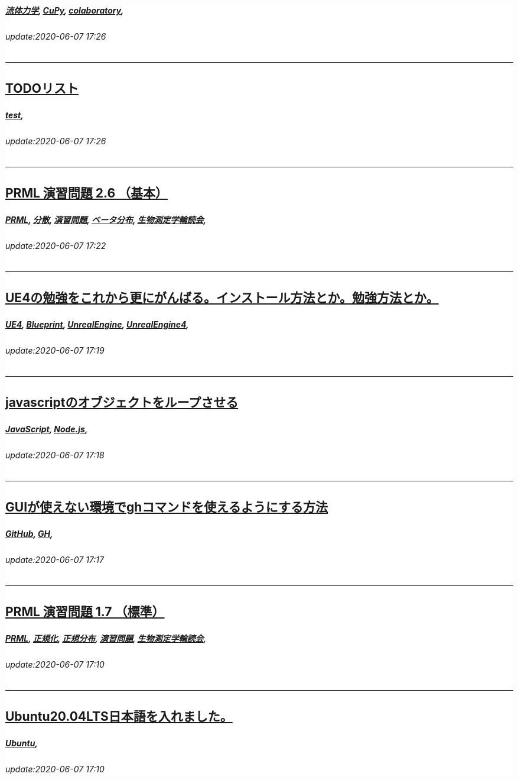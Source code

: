 ##### [流体力学](https://qiita.com/tags/流体力学), [CuPy](https://qiita.com/tags/CuPy), [colaboratory](https://qiita.com/tags/colaboratory), 
###### update:2020-06-07 17:26
---
## [TODOリスト](https://qiita.com/YamTom0705/items/be1b78e2341730e261c2)
##### [test](https://qiita.com/tags/test), 
###### update:2020-06-07 17:26
---
## [PRML 演習問題 2.6 （基本）](https://qiita.com/Lab_of_Biomet/items/77b8a6fa7f273611883c)
##### [PRML](https://qiita.com/tags/PRML), [分散](https://qiita.com/tags/分散), [演習問題](https://qiita.com/tags/演習問題), [ベータ分布](https://qiita.com/tags/ベータ分布), [生物測定学輪読会](https://qiita.com/tags/生物測定学輪読会), 
###### update:2020-06-07 17:22
---
## [UE4の勉強をこれから更にがんばる。インストール方法とか。勉強方法とか。](https://qiita.com/mamono/items/3199a92a5b8a09727893)
##### [UE4](https://qiita.com/tags/UE4), [Blueprint](https://qiita.com/tags/Blueprint), [UnrealEngine](https://qiita.com/tags/UnrealEngine), [UnrealEngine4](https://qiita.com/tags/UnrealEngine4), 
###### update:2020-06-07 17:19
---
## [javascriptのオブジェクトをループさせる](https://qiita.com/gungungggun/items/1204c40d7e3c0c14e388)
##### [JavaScript](https://qiita.com/tags/JavaScript), [Node.js](https://qiita.com/tags/Node.js), 
###### update:2020-06-07 17:18
---
## [GUIが使えない環境でghコマンドを使えるようにする方法](https://qiita.com/ryosukeYamazaki/items/eb36e01a1b62fad1710a)
##### [GitHub](https://qiita.com/tags/GitHub), [GH](https://qiita.com/tags/GH), 
###### update:2020-06-07 17:17
---
## [PRML 演習問題 1.7 （標準）](https://qiita.com/Lab_of_Biomet/items/67e9e1bad342fbb08de2)
##### [PRML](https://qiita.com/tags/PRML), [正規化](https://qiita.com/tags/正規化), [正規分布](https://qiita.com/tags/正規分布), [演習問題](https://qiita.com/tags/演習問題), [生物測定学輪読会](https://qiita.com/tags/生物測定学輪読会), 
###### update:2020-06-07 17:10
---
## [Ubuntu20.04LTS日本語を入れました。](https://qiita.com/161abcd/items/b2ab9fa48d31d9db8d51)
##### [Ubuntu](https://qiita.com/tags/Ubuntu), 
###### update:2020-06-07 17:10